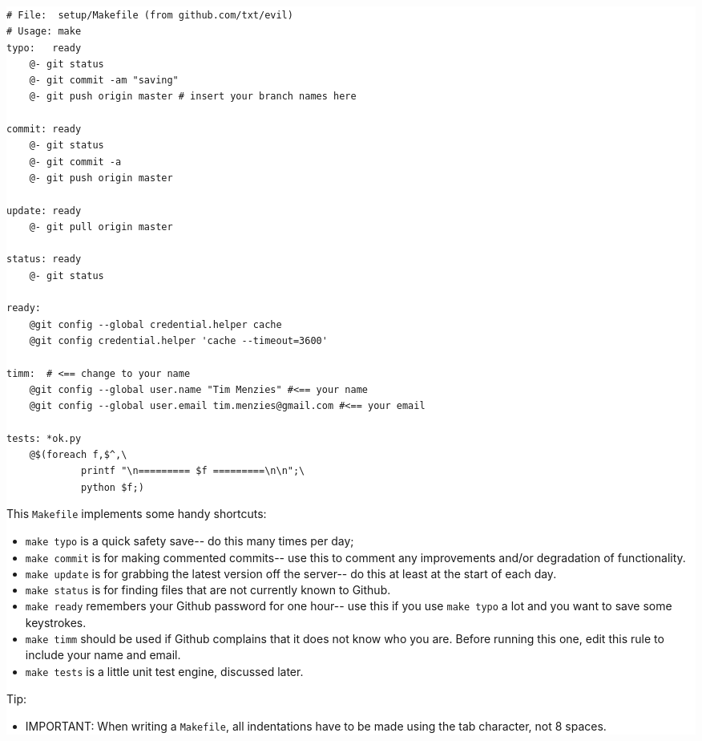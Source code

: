 ```
# File:  setup/Makefile (from github.com/txt/evil)
# Usage: make
typo:   ready
	@- git status
	@- git commit -am "saving"
	@- git push origin master # insert your branch names here

commit: ready
	@- git status
	@- git commit -a
	@- git push origin master

update: ready
	@- git pull origin master

status: ready
	@- git status

ready:
	@git config --global credential.helper cache
	@git config credential.helper 'cache --timeout=3600'

timm:  # <== change to your name
	@git config --global user.name "Tim Menzies" #<== your name
	@git config --global user.email tim.menzies@gmail.com #<== your email

tests: *ok.py
	@$(foreach f,$^,\
             printf "\n========= $f =========\n\n";\
             python $f;)
```

This `Makefile` implements some handy shortcuts:

+ `make typo` is a quick safety save-- do this many times per day;
+ `make commit` is for making commented commits-- use this to comment any improvements and/or
   degradation of functionality.
+ `make update` is for grabbing the latest version off the server-- do this at least at the start of each day.
+ `make status` is for finding files that are not currently known to Github.
+ `make ready` remembers your Github password for one hour-- use this if you use `make typo` a lot and you want
to save some keystrokes.
+ `make timm` should be used if Github complains that it does not know who you are.
  Before running this one, edit this rule
  to include your name and email.
+ `make tests` is a little unit test engine, discussed later.
  
Tip:

+ IMPORTANT: When writing a `Makefile`, all indentations have to be made using the tab character, not 8 spaces.
